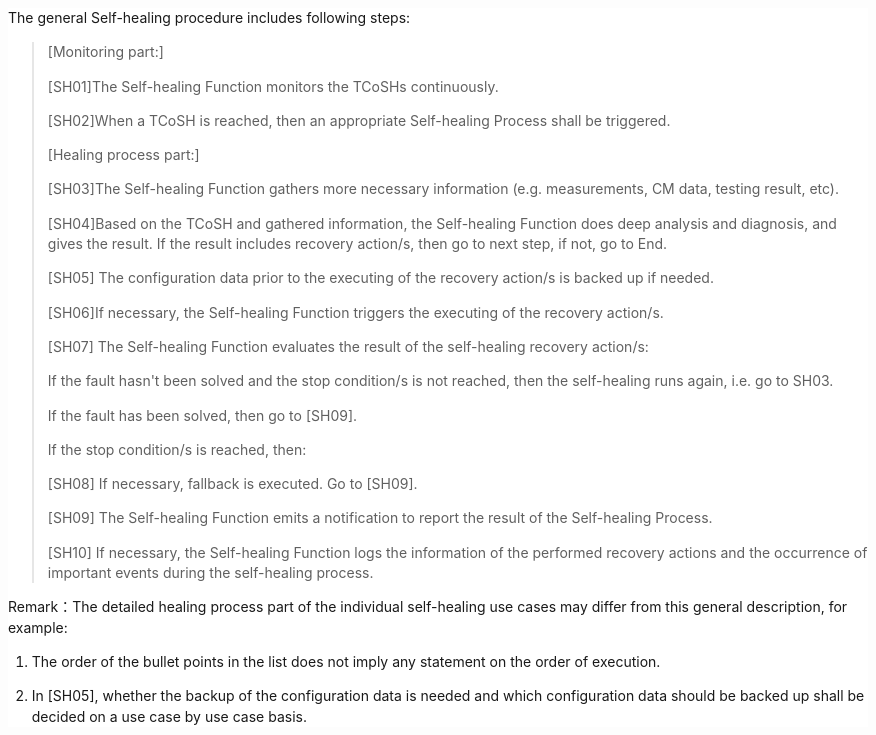 The general Self-healing procedure includes following steps:

> \[Monitoring part:\]
>
> \[SH01\]The Self-healing Function monitors the TCoSHs continuously.
>
> \[SH02\]When a TCoSH is reached, then an appropriate Self-healing
> Process shall be triggered.
>
> \[Healing process part:\]
>
> \[SH03\]The Self-healing Function gathers more necessary information
> (e.g. measurements, CM data, testing result, etc).
>
> \[SH04\]Based on the TCoSH and gathered information, the Self-healing
> Function does deep analysis and diagnosis, and gives the result. If
> the result includes recovery action/s, then go to next step, if not,
> go to End.
>
> \[SH05\] The configuration data prior to the executing of the recovery
> action/s is backed up if needed.
>
> \[SH06\]If necessary, the Self-healing Function triggers the executing
> of the recovery action/s.
>
> \[SH07\] The Self-healing Function evaluates the result of the
> self-healing recovery action/s:
>
> If the fault hasn't been solved and the stop condition/s is not
> reached, then the self-healing runs again, i.e. go to SH03.
>
> If the fault has been solved, then go to \[SH09\].
>
> If the stop condition/s is reached, then:
>
> \[SH08\] If necessary, fallback is executed. Go to \[SH09\].
>
> \[SH09\] The Self-healing Function emits a notification to report the
> result of the Self-healing Process.
>
> \[SH10\] If necessary, the Self-healing Function logs the information
> of the performed recovery actions and the occurrence of important
> events during the self-healing process.

Remark：The detailed healing process part of the individual self-healing
use cases may differ from this general description, for example:

1)  The order of the bullet points in the list does not imply any
    statement on the order of execution.

2)  In \[SH05\], whether the backup of the configuration data is needed
    and which configuration data should be backed up shall be decided on
    a use case by use case basis.
